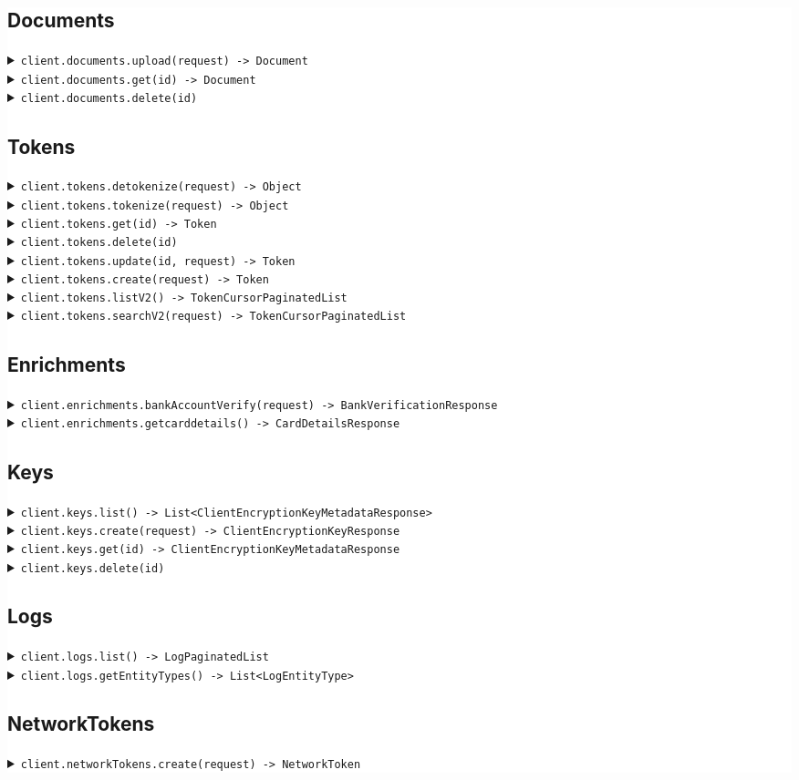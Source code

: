 ## Documents
<details><summary><code>client.documents.upload(request) -> Document</code></summary></details>

<details><summary><code>client.documents.get(id) -> Document</code></summary></details>

<details><summary><code>client.documents.delete(id)</code></summary></details>

## Tokens
<details><summary><code>client.tokens.detokenize(request) -> Object</code></summary></details>

<details><summary><code>client.tokens.tokenize(request) -> Object</code></summary></details>

<details><summary><code>client.tokens.get(id) -> Token</code></summary></details>

<details><summary><code>client.tokens.delete(id)</code></summary></details>

<details><summary><code>client.tokens.update(id, request) -> Token</code></summary></details>

<details><summary><code>client.tokens.create(request) -> Token</code></summary></details>

<details><summary><code>client.tokens.listV2() -> TokenCursorPaginatedList</code></summary></details>

<details><summary><code>client.tokens.searchV2(request) -> TokenCursorPaginatedList</code></summary></details>

## Enrichments
<details><summary><code>client.enrichments.bankAccountVerify(request) -> BankVerificationResponse</code></summary></details>

<details><summary><code>client.enrichments.getcarddetails() -> CardDetailsResponse</code></summary></details>

## Keys
<details><summary><code>client.keys.list() -> List&lt;ClientEncryptionKeyMetadataResponse&gt;</code></summary></details>

<details><summary><code>client.keys.create(request) -> ClientEncryptionKeyResponse</code></summary></details>

<details><summary><code>client.keys.get(id) -> ClientEncryptionKeyMetadataResponse</code></summary></details>

<details><summary><code>client.keys.delete(id)</code></summary></details>

## Logs
<details><summary><code>client.logs.list() -> LogPaginatedList</code></summary></details>

<details><summary><code>client.logs.getEntityTypes() -> List&lt;LogEntityType&gt;</code></summary></details>

## NetworkTokens
<details><summary><code>client.networkTokens.create(request) -> NetworkToken</code></summary></details>
